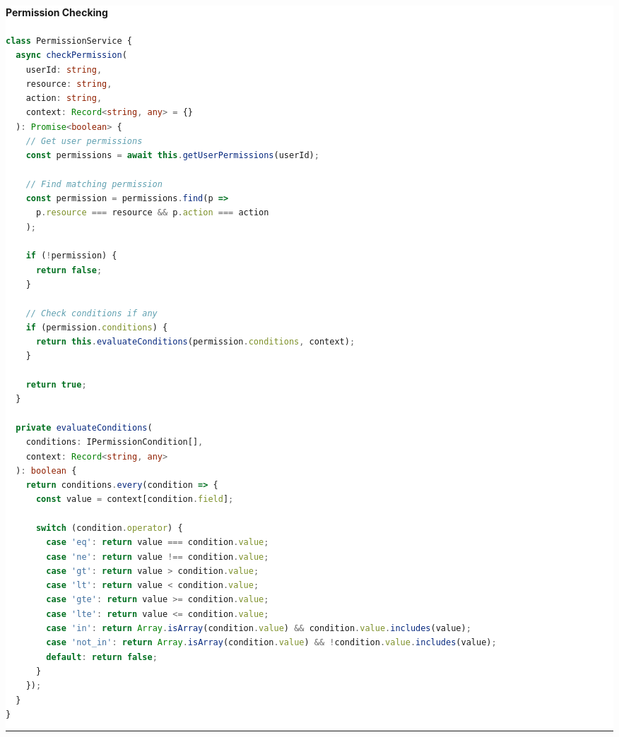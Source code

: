#### **Permission Checking**
```typescript
class PermissionService {
  async checkPermission(
    userId: string,
    resource: string,
    action: string,
    context: Record<string, any> = {}
  ): Promise<boolean> {
    // Get user permissions
    const permissions = await this.getUserPermissions(userId);
    
    // Find matching permission
    const permission = permissions.find(p => 
      p.resource === resource && p.action === action
    );

    if (!permission) {
      return false;
    }

    // Check conditions if any
    if (permission.conditions) {
      return this.evaluateConditions(permission.conditions, context);
    }

    return true;
  }

  private evaluateConditions(
    conditions: IPermissionCondition[],
    context: Record<string, any>
  ): boolean {
    return conditions.every(condition => {
      const value = context[condition.field];
      
      switch (condition.operator) {
        case 'eq': return value === condition.value;
        case 'ne': return value !== condition.value;
        case 'gt': return value > condition.value;
        case 'lt': return value < condition.value;
        case 'gte': return value >= condition.value;
        case 'lte': return value <= condition.value;
        case 'in': return Array.isArray(condition.value) && condition.value.includes(value);
        case 'not_in': return Array.isArray(condition.value) && !condition.value.includes(value);
        default: return false;
      }
    });
  }
}
```

---